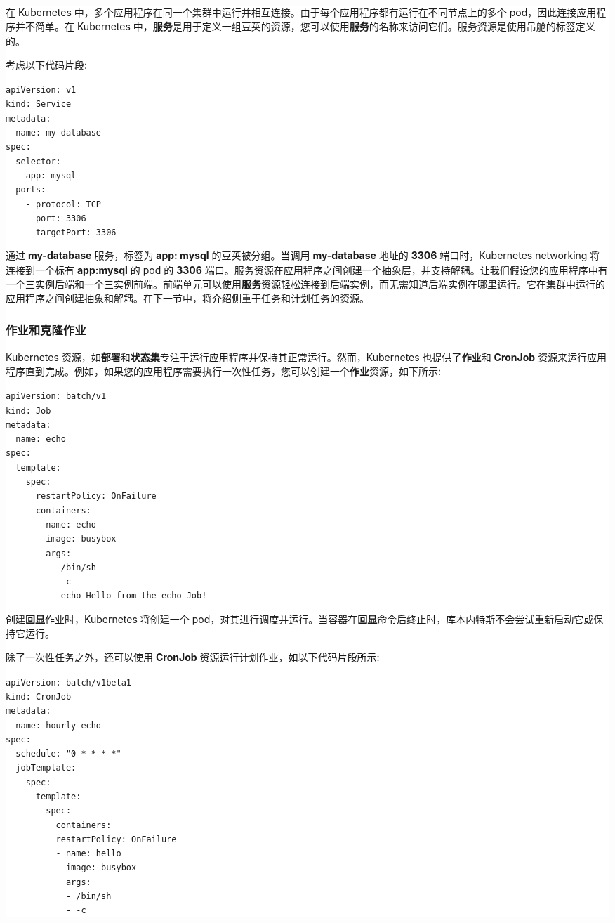 在 Kubernetes 中，多个应用程序在同一个集群中运行并相互连接。由于每个应用程序都有运行在不同节点上的多个 pod，因此连接应用程序并不简单。在 Kubernetes 中，**服务**是用于定义一组豆荚的资源，您可以使用**服务**的名称来访问它们。服务资源是使用吊舱的标签定义的。

考虑以下代码片段:

```
apiVersion: v1
kind: Service
metadata:
  name: my-database
spec:
  selector:
    app: mysql
  ports:
    - protocol: TCP
      port: 3306
      targetPort: 3306
```

通过 **my-database** 服务，标签为 **app: mysql** 的豆荚被分组。当调用 **my-database** 地址的 **3306** 端口时，Kubernetes networking 将连接到一个标有 **app:mysql** 的 pod 的 **3306** 端口。服务资源在应用程序之间创建一个抽象层，并支持解耦。让我们假设您的应用程序中有一个三实例后端和一个三实例前端。前端单元可以使用**服务**资源轻松连接到后端实例，而无需知道后端实例在哪里运行。它在集群中运行的应用程序之间创建抽象和解耦。在下一节中，将介绍侧重于任务和计划任务的资源。

### 作业和克隆作业

Kubernetes 资源，如**部署**和**状态集**专注于运行应用程序并保持其正常运行。然而，Kubernetes 也提供了**作业**和 **CronJob** 资源来运行应用程序直到完成。例如，如果您的应用程序需要执行一次性任务，您可以创建一个**作业**资源，如下所示:

```
apiVersion: batch/v1
kind: Job
metadata:
  name: echo
spec:
  template:
    spec:
      restartPolicy: OnFailure
      containers:
      - name: echo
        image: busybox
        args:
         - /bin/sh
         - -c
         - echo Hello from the echo Job!
```

创建**回显**作业时，Kubernetes 将创建一个 pod，对其进行调度并运行。当容器在**回显**命令后终止时，库本内特斯不会尝试重新启动它或保持它运行。

除了一次性任务之外，还可以使用 **CronJob** 资源运行计划作业，如以下代码片段所示:

```
apiVersion: batch/v1beta1
kind: CronJob
metadata:
  name: hourly-echo
spec:
  schedule: "0 * * * *"
  jobTemplate:
    spec:
      template:
        spec:
          containers:
          restartPolicy: OnFailure
          - name: hello
            image: busybox
            args:
            - /bin/sh
            - -c
```